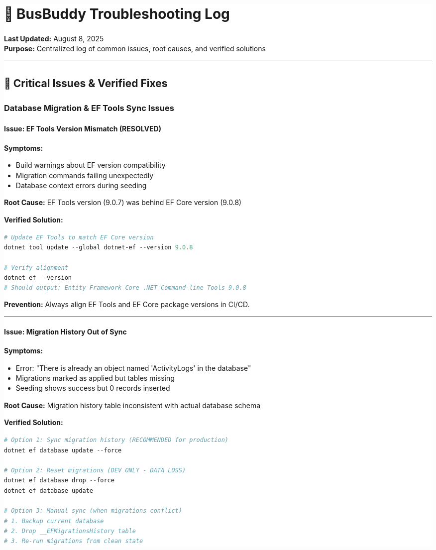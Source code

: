 # 🔧 BusBuddy Troubleshooting Log

**Last Updated:** August 8, 2025  
**Purpose:** Centralized log of common issues, root causes, and verified solutions

---

## 🚨 **Critical Issues & Verified Fixes**

### **Database Migration & EF Tools Sync Issues**

#### **Issue: EF Tools Version Mismatch (RESOLVED)**
**Symptoms:**
- Build warnings about EF version compatibility
- Migration commands failing unexpectedly
- Database context errors during seeding

**Root Cause:** EF Tools version (9.0.7) was behind EF Core version (9.0.8)

**Verified Solution:**
```powershell
# Update EF Tools to match EF Core version
dotnet tool update --global dotnet-ef --version 9.0.8

# Verify alignment
dotnet ef --version
# Should output: Entity Framework Core .NET Command-line Tools 9.0.8
```

**Prevention:** Always align EF Tools and EF Core package versions in CI/CD.

---

#### **Issue: Migration History Out of Sync**
**Symptoms:**
- Error: "There is already an object named 'ActivityLogs' in the database"
- Migrations marked as applied but tables missing
- Seeding shows success but 0 records inserted

**Root Cause:** Migration history table inconsistent with actual database schema

**Verified Solution:**
```powershell
# Option 1: Sync migration history (RECOMMENDED for production)
dotnet ef database update --force

# Option 2: Reset migrations (DEV ONLY - DATA LOSS)
dotnet ef database drop --force
dotnet ef database update

# Option 3: Manual sync (when migrations conflict)
# 1. Backup current database
# 2. Drop __EFMigrationsHistory table
# 3. Re-run migrations from clean state
```
